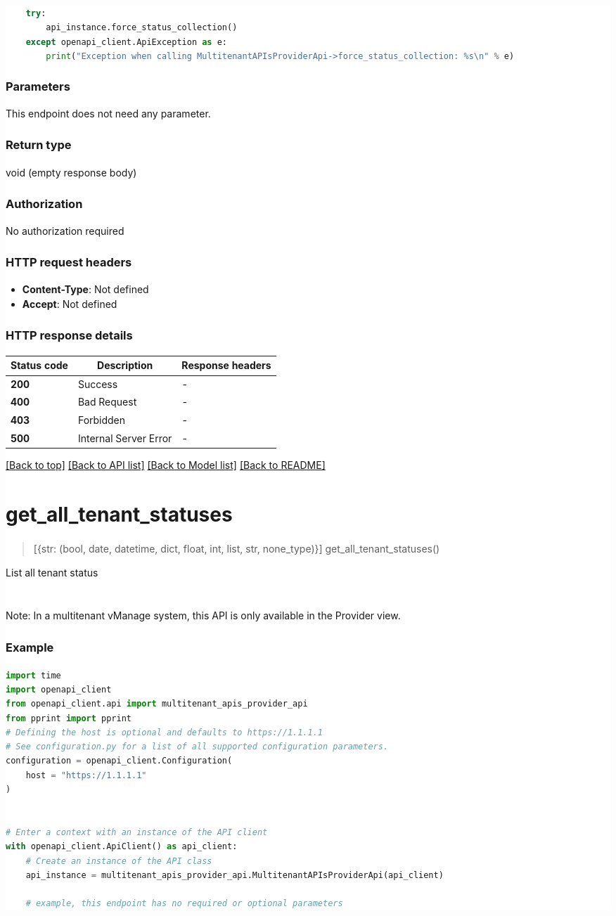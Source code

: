 ```python
    try:
        api_instance.force_status_collection()
    except openapi_client.ApiException as e:
        print("Exception when calling MultitenantAPIsProviderApi->force_status_collection: %s\n" % e)
```


### Parameters
This endpoint does not need any parameter.

### Return type

void (empty response body)

### Authorization

No authorization required

### HTTP request headers

 - **Content-Type**: Not defined
 - **Accept**: Not defined


### HTTP response details

| Status code | Description | Response headers |
|-------------|-------------|------------------|
**200** | Success |  -  |
**400** | Bad Request |  -  |
**403** | Forbidden |  -  |
**500** | Internal Server Error |  -  |

[[Back to top]](#) [[Back to API list]](../README.md#documentation-for-api-endpoints) [[Back to Model list]](../README.md#documentation-for-models) [[Back to README]](../README.md)

# **get_all_tenant_statuses**
> [{str: (bool, date, datetime, dict, float, int, list, str, none_type)}] get_all_tenant_statuses()



List all tenant status<br><br><br>Note: In a multitenant vManage system, this API is only available in the Provider view.

### Example


```python
import time
import openapi_client
from openapi_client.api import multitenant_apis_provider_api
from pprint import pprint
# Defining the host is optional and defaults to https://1.1.1.1
# See configuration.py for a list of all supported configuration parameters.
configuration = openapi_client.Configuration(
    host = "https://1.1.1.1"
)


# Enter a context with an instance of the API client
with openapi_client.ApiClient() as api_client:
    # Create an instance of the API class
    api_instance = multitenant_apis_provider_api.MultitenantAPIsProviderApi(api_client)

    # example, this endpoint has no required or optional parameters
```